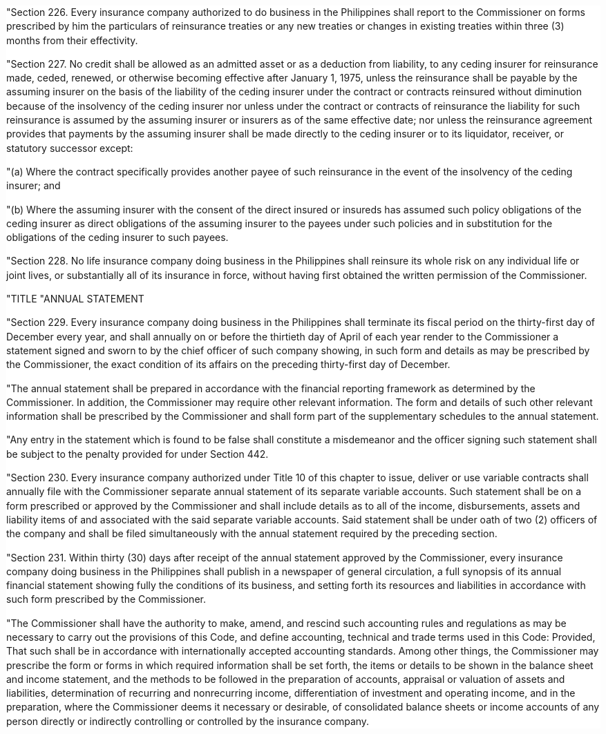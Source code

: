 "Section 226. Every insurance company authorized to do business in the Philippines shall report to the Commissioner on forms prescribed by him the particulars of reinsurance treaties or any new treaties or changes in existing treaties within three (3) months from their effectivity.

"Section 227. No credit shall be allowed as an admitted asset or as a deduction from liability, to any ceding insurer for reinsurance made, ceded, renewed, or otherwise becoming effective after January 1, 1975, unless the reinsurance shall be payable by the assuming insurer on the basis of the liability of the ceding insurer under the contract or contracts reinsured without diminution because of the insolvency of the ceding insurer nor unless under the contract or contracts of reinsurance the liability for such reinsurance is assumed by the assuming insurer or insurers as of the same effective date; nor unless the reinsurance agreement provides that payments by the assuming insurer shall be made directly to the ceding insurer or to its liquidator, receiver, or statutory successor except:

"(a) Where the contract specifically provides another payee of such reinsurance in the event of the insolvency of the ceding insurer; and

"(b) Where the assuming insurer with the consent of the direct insured or insureds has assumed such policy obligations of the ceding insurer as direct obligations of the assuming insurer to the payees under such policies and in substitution for the obligations of the ceding insurer to such payees.

"Section 228. No life insurance company doing business in the Philippines shall reinsure its whole risk on any individual life or joint lives, or substantially all of its insurance in force, without having first obtained the written permission of the Commissioner.

"TITLE
"ANNUAL STATEMENT

"Section 229. Every insurance company doing business in the Philippines shall terminate its fiscal period on the thirty-first day of December every year, and shall annually on or before the thirtieth day of April of each year render to the Commissioner a statement signed and sworn to by the chief officer of such company showing, in such form and details as may be prescribed by the Commissioner, the exact condition of its affairs on the preceding thirty-first day of December.

"The annual statement shall be prepared in accordance with the financial reporting framework as determined by the Commissioner. In addition, the Commissioner may require other relevant information. The form and details of such other relevant information shall be prescribed by the Commissioner and shall form part of the supplementary schedules to the annual statement.

"Any entry in the statement which is found to be false shall constitute a misdemeanor and the officer signing such statement shall be subject to the penalty provided for under Section 442.

"Section 230. Every insurance company authorized under Title 10 of this chapter to issue, deliver or use variable contracts shall annually file with the Commissioner separate annual statement of its separate variable accounts. Such statement shall be on a form prescribed or approved by the Commissioner and shall include details as to all of the income, disbursements, assets and liability items of and associated with the said separate variable accounts. Said statement shall be under oath of two (2) officers of the company and shall be filed simultaneously with the annual statement required by the preceding section.

"Section 231. Within thirty (30) days after receipt of the annual statement approved by the Commissioner, every insurance company doing business in the Philippines shall publish in a newspaper of general circulation, a full synopsis of its annual financial statement showing fully the conditions of its business, and setting forth its resources and liabilities in accordance with such form prescribed by the Commissioner.

"The Commissioner shall have the authority to make, amend, and rescind such accounting rules and regulations as may be necessary to carry out the provisions of this Code, and define accounting, technical and trade terms used in this Code: Provided, That such shall be in accordance with internationally accepted accounting standards. Among other things, the Commissioner may prescribe the form or forms in which required information shall be set forth, the items or details to be shown in the balance sheet and income statement, and the methods to be followed in the preparation of accounts, appraisal or valuation of assets and liabilities, determination of recurring and nonrecurring income, differentiation of investment and operating income, and in the preparation, where the Commissioner deems it necessary or desirable, of consolidated balance sheets or income accounts of any person directly or indirectly controlling or controlled by the insurance company.
